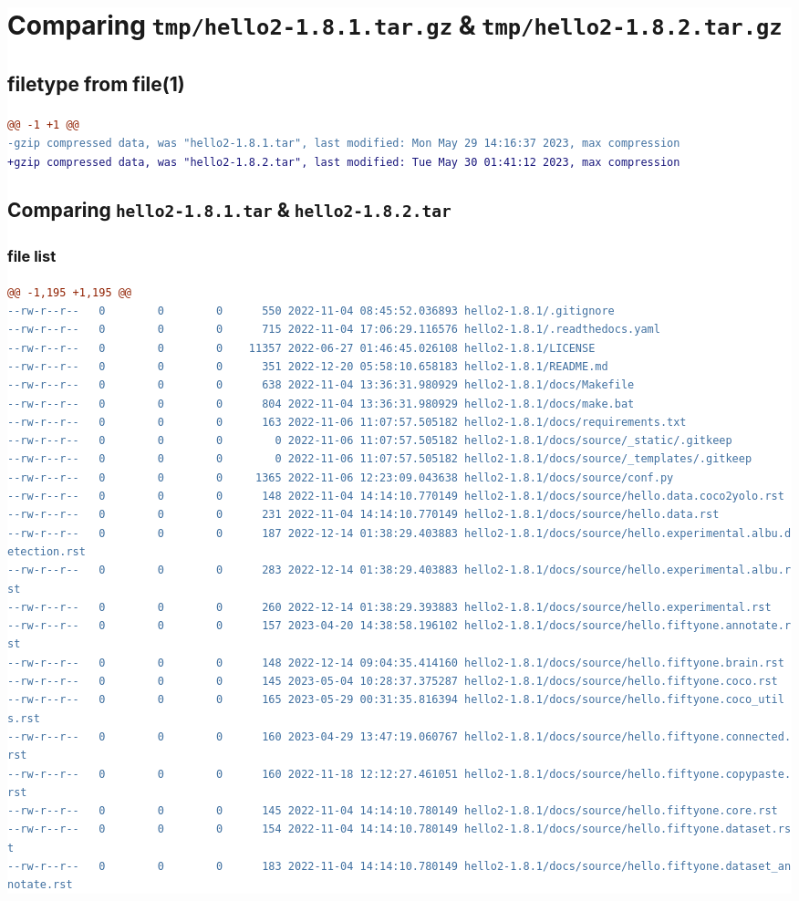 # Comparing `tmp/hello2-1.8.1.tar.gz` & `tmp/hello2-1.8.2.tar.gz`

## filetype from file(1)

```diff
@@ -1 +1 @@
-gzip compressed data, was "hello2-1.8.1.tar", last modified: Mon May 29 14:16:37 2023, max compression
+gzip compressed data, was "hello2-1.8.2.tar", last modified: Tue May 30 01:41:12 2023, max compression
```

## Comparing `hello2-1.8.1.tar` & `hello2-1.8.2.tar`

### file list

```diff
@@ -1,195 +1,195 @@
--rw-r--r--   0        0        0      550 2022-11-04 08:45:52.036893 hello2-1.8.1/.gitignore
--rw-r--r--   0        0        0      715 2022-11-04 17:06:29.116576 hello2-1.8.1/.readthedocs.yaml
--rw-r--r--   0        0        0    11357 2022-06-27 01:46:45.026108 hello2-1.8.1/LICENSE
--rw-r--r--   0        0        0      351 2022-12-20 05:58:10.658183 hello2-1.8.1/README.md
--rw-r--r--   0        0        0      638 2022-11-04 13:36:31.980929 hello2-1.8.1/docs/Makefile
--rw-r--r--   0        0        0      804 2022-11-04 13:36:31.980929 hello2-1.8.1/docs/make.bat
--rw-r--r--   0        0        0      163 2022-11-06 11:07:57.505182 hello2-1.8.1/docs/requirements.txt
--rw-r--r--   0        0        0        0 2022-11-06 11:07:57.505182 hello2-1.8.1/docs/source/_static/.gitkeep
--rw-r--r--   0        0        0        0 2022-11-06 11:07:57.505182 hello2-1.8.1/docs/source/_templates/.gitkeep
--rw-r--r--   0        0        0     1365 2022-11-06 12:23:09.043638 hello2-1.8.1/docs/source/conf.py
--rw-r--r--   0        0        0      148 2022-11-04 14:14:10.770149 hello2-1.8.1/docs/source/hello.data.coco2yolo.rst
--rw-r--r--   0        0        0      231 2022-11-04 14:14:10.770149 hello2-1.8.1/docs/source/hello.data.rst
--rw-r--r--   0        0        0      187 2022-12-14 01:38:29.403883 hello2-1.8.1/docs/source/hello.experimental.albu.detection.rst
--rw-r--r--   0        0        0      283 2022-12-14 01:38:29.403883 hello2-1.8.1/docs/source/hello.experimental.albu.rst
--rw-r--r--   0        0        0      260 2022-12-14 01:38:29.393883 hello2-1.8.1/docs/source/hello.experimental.rst
--rw-r--r--   0        0        0      157 2023-04-20 14:38:58.196102 hello2-1.8.1/docs/source/hello.fiftyone.annotate.rst
--rw-r--r--   0        0        0      148 2022-12-14 09:04:35.414160 hello2-1.8.1/docs/source/hello.fiftyone.brain.rst
--rw-r--r--   0        0        0      145 2023-05-04 10:28:37.375287 hello2-1.8.1/docs/source/hello.fiftyone.coco.rst
--rw-r--r--   0        0        0      165 2023-05-29 00:31:35.816394 hello2-1.8.1/docs/source/hello.fiftyone.coco_utils.rst
--rw-r--r--   0        0        0      160 2023-04-29 13:47:19.060767 hello2-1.8.1/docs/source/hello.fiftyone.connected.rst
--rw-r--r--   0        0        0      160 2022-11-18 12:12:27.461051 hello2-1.8.1/docs/source/hello.fiftyone.copypaste.rst
--rw-r--r--   0        0        0      145 2022-11-04 14:14:10.780149 hello2-1.8.1/docs/source/hello.fiftyone.core.rst
--rw-r--r--   0        0        0      154 2022-11-04 14:14:10.780149 hello2-1.8.1/docs/source/hello.fiftyone.dataset.rst
--rw-r--r--   0        0        0      183 2022-11-04 14:14:10.780149 hello2-1.8.1/docs/source/hello.fiftyone.dataset_annotate.rst
```